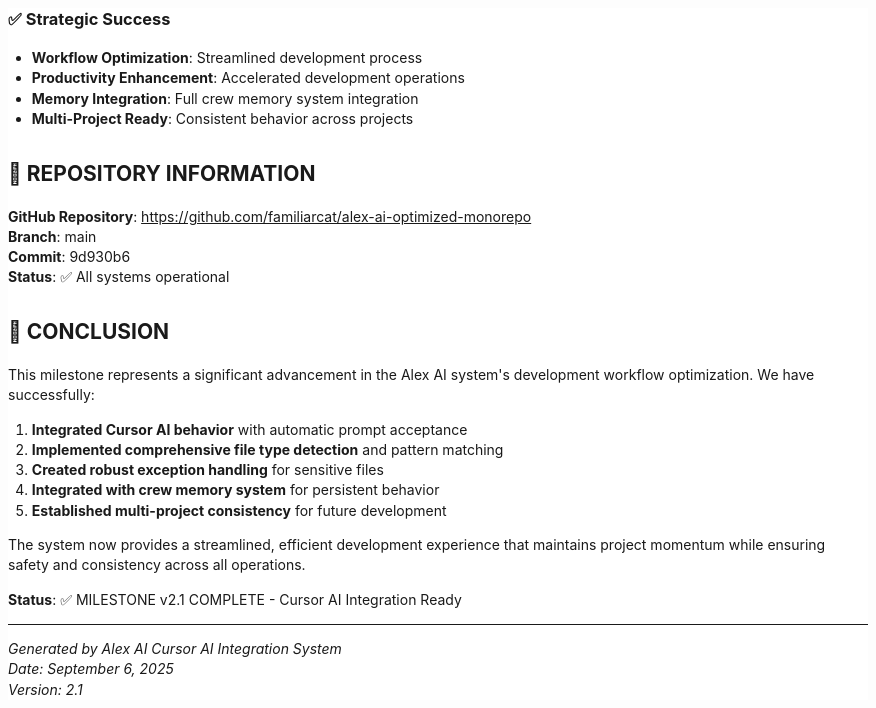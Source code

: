 ### ✅ Strategic Success
- **Workflow Optimization**: Streamlined development process
- **Productivity Enhancement**: Accelerated development operations
- **Memory Integration**: Full crew memory system integration
- **Multi-Project Ready**: Consistent behavior across projects

## 🔗 REPOSITORY INFORMATION

**GitHub Repository**: https://github.com/familiarcat/alex-ai-optimized-monorepo  
**Branch**: main  
**Commit**: 9d930b6  
**Status**: ✅ All systems operational

## 🎯 CONCLUSION

This milestone represents a significant advancement in the Alex AI system's development workflow optimization. We have successfully:

1. **Integrated Cursor AI behavior** with automatic prompt acceptance
2. **Implemented comprehensive file type detection** and pattern matching
3. **Created robust exception handling** for sensitive files
4. **Integrated with crew memory system** for persistent behavior
5. **Established multi-project consistency** for future development

The system now provides a streamlined, efficient development experience that maintains project momentum while ensuring safety and consistency across all operations.

**Status**: ✅ MILESTONE v2.1 COMPLETE - Cursor AI Integration Ready

---

*Generated by Alex AI Cursor AI Integration System*  
*Date: September 6, 2025*  
*Version: 2.1*
